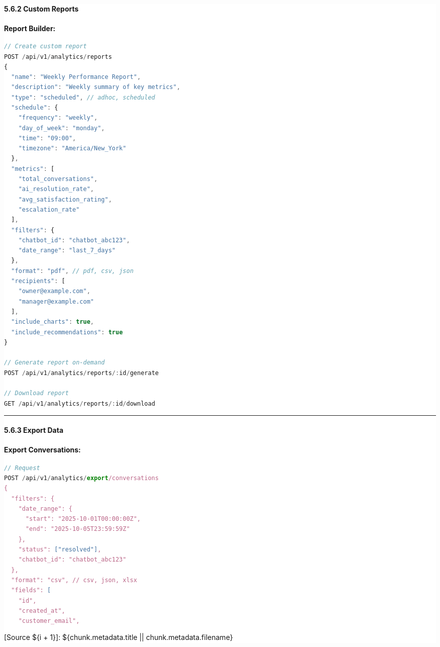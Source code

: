
#### **5.6.2 Custom Reports**

**Report Builder:**
```typescript
// Create custom report
POST /api/v1/analytics/reports
{
  "name": "Weekly Performance Report",
  "description": "Weekly summary of key metrics",
  "type": "scheduled", // adhoc, scheduled
  "schedule": {
    "frequency": "weekly",
    "day_of_week": "monday",
    "time": "09:00",
    "timezone": "America/New_York"
  },
  "metrics": [
    "total_conversations",
    "ai_resolution_rate",
    "avg_satisfaction_rating",
    "escalation_rate"
  ],
  "filters": {
    "chatbot_id": "chatbot_abc123",
    "date_range": "last_7_days"
  },
  "format": "pdf", // pdf, csv, json
  "recipients": [
    "owner@example.com",
    "manager@example.com"
  ],
  "include_charts": true,
  "include_recommendations": true
}

// Generate report on-demand
POST /api/v1/analytics/reports/:id/generate

// Download report
GET /api/v1/analytics/reports/:id/download
```

---

#### **5.6.3 Export Data**

**Export Conversations:**
```typescript
// Request
POST /api/v1/analytics/export/conversations
{
  "filters": {
    "date_range": {
      "start": "2025-10-01T00:00:00Z",
      "end": "2025-10-05T23:59:59Z"
    },
    "status": ["resolved"],
    "chatbot_id": "chatbot_abc123"
  },
  "format": "csv", // csv, json, xlsx
  "fields": [
    "id",
    "created_at",
    "customer_email",
```

[Source ${i + 1}]: ${chunk.metadata.title || chunk.metadata.filename}